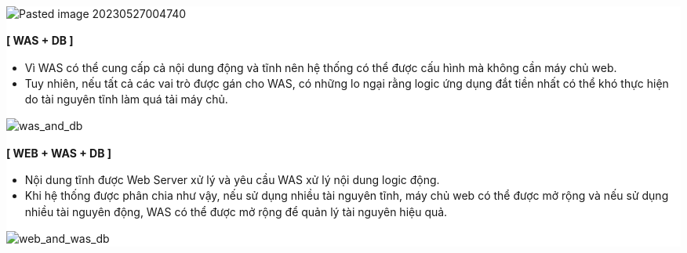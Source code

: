 ![Pasted image 20230527004740](https://raw.githubusercontent.com/vanhung4499/images/master/snap/Pasted%20image%2020230527004740.png)

**[ WAS + DB ]**

- Vì WAS có thể cung cấp cả nội dung động và tĩnh nên hệ thống có thể được cấu hình mà không cần máy chủ web.
- Tuy nhiên, nếu tất cả các vai trò được gán cho WAS, có những lo ngại rằng logic ứng dụng đắt tiền nhất có thể khó thực hiện do tài nguyên tĩnh làm quá tải máy chủ.

![was_and_db](https://raw.githubusercontent.com/vanhung4499/images/master/snap/was_and_db.png)

**[ WEB + WAS + DB ]**

- Nội dung tĩnh được Web Server xử lý và yêu cầu WAS xử lý nội dung logic động.  
- Khi hệ thống được phân chia như vậy, nếu sử dụng nhiều tài nguyên tĩnh, máy chủ web có thể được mở rộng và nếu sử dụng nhiều tài nguyên động, WAS có thể được mở rộng để quản lý tài nguyên hiệu quả.

![web_and_was_db](https://raw.githubusercontent.com/vanhung4499/images/master/snap/web_and_was_db.png)
